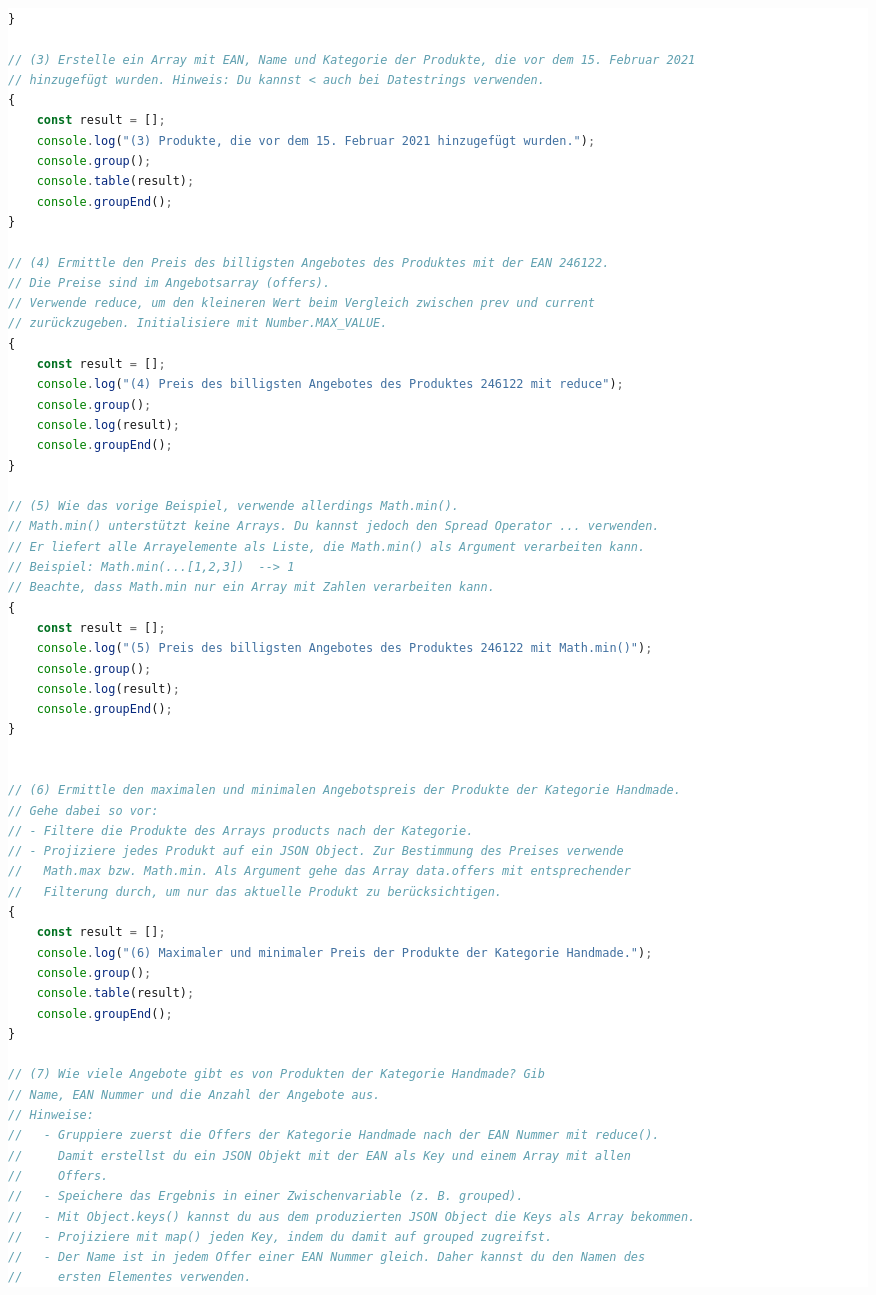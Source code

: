 ```javascript
}

// (3) Erstelle ein Array mit EAN, Name und Kategorie der Produkte, die vor dem 15. Februar 2021
// hinzugefügt wurden. Hinweis: Du kannst < auch bei Datestrings verwenden.
{
    const result = [];
    console.log("(3) Produkte, die vor dem 15. Februar 2021 hinzugefügt wurden.");
    console.group();
    console.table(result);
    console.groupEnd();
}

// (4) Ermittle den Preis des billigsten Angebotes des Produktes mit der EAN 246122.
// Die Preise sind im Angebotsarray (offers).
// Verwende reduce, um den kleineren Wert beim Vergleich zwischen prev und current
// zurückzugeben. Initialisiere mit Number.MAX_VALUE.
{
    const result = [];
    console.log("(4) Preis des billigsten Angebotes des Produktes 246122 mit reduce");
    console.group();
    console.log(result);
    console.groupEnd();
}

// (5) Wie das vorige Beispiel, verwende allerdings Math.min().
// Math.min() unterstützt keine Arrays. Du kannst jedoch den Spread Operator ... verwenden.
// Er liefert alle Arrayelemente als Liste, die Math.min() als Argument verarbeiten kann.
// Beispiel: Math.min(...[1,2,3])  --> 1
// Beachte, dass Math.min nur ein Array mit Zahlen verarbeiten kann.
{
    const result = [];
    console.log("(5) Preis des billigsten Angebotes des Produktes 246122 mit Math.min()");
    console.group();
    console.log(result);
    console.groupEnd();
}


// (6) Ermittle den maximalen und minimalen Angebotspreis der Produkte der Kategorie Handmade.
// Gehe dabei so vor:
// - Filtere die Produkte des Arrays products nach der Kategorie.
// - Projiziere jedes Produkt auf ein JSON Object. Zur Bestimmung des Preises verwende
//   Math.max bzw. Math.min. Als Argument gehe das Array data.offers mit entsprechender
//   Filterung durch, um nur das aktuelle Produkt zu berücksichtigen.
{
    const result = [];
    console.log("(6) Maximaler und minimaler Preis der Produkte der Kategorie Handmade.");
    console.group();
    console.table(result);
    console.groupEnd();
}

// (7) Wie viele Angebote gibt es von Produkten der Kategorie Handmade? Gib
// Name, EAN Nummer und die Anzahl der Angebote aus.
// Hinweise:
//   - Gruppiere zuerst die Offers der Kategorie Handmade nach der EAN Nummer mit reduce().
//     Damit erstellst du ein JSON Objekt mit der EAN als Key und einem Array mit allen
//     Offers.
//   - Speichere das Ergebnis in einer Zwischenvariable (z. B. grouped).
//   - Mit Object.keys() kannst du aus dem produzierten JSON Object die Keys als Array bekommen.
//   - Projiziere mit map() jeden Key, indem du damit auf grouped zugreifst.
//   - Der Name ist in jedem Offer einer EAN Nummer gleich. Daher kannst du den Namen des
//     ersten Elementes verwenden.
```